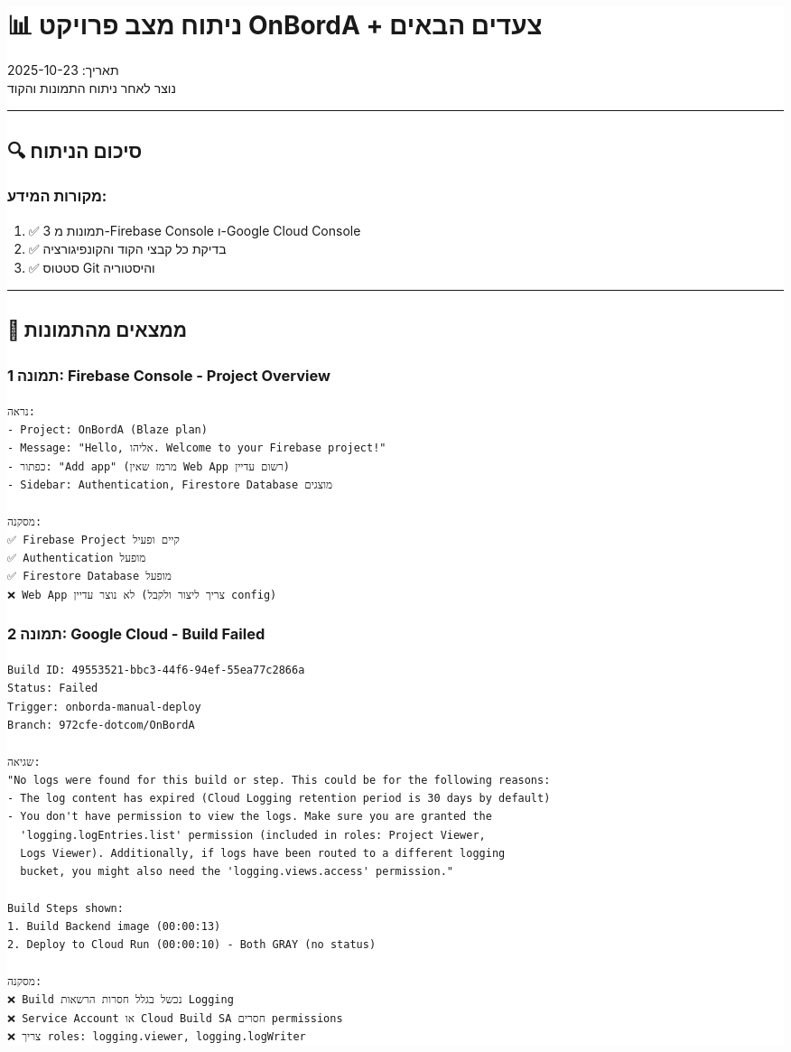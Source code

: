 # 📊 ניתוח מצב פרויקט OnBordA + צעדים הבאים

תאריך: 2025-10-23  
נוצר לאחר ניתוח התמונות והקוד

---

## 🔍 סיכום הניתוח

### מקורות המידע:
1. ✅ 3 תמונות מ-Firebase Console ו-Google Cloud Console
2. ✅ בדיקת כל קבצי הקוד והקונפיגורציה
3. ✅ סטטוס Git והיסטוריה

---

## 📸 ממצאים מהתמונות

### תמונה 1: Firebase Console - Project Overview
```
נראה: 
- Project: OnBordA (Blaze plan)
- Message: "Hello, אליהו. Welcome to your Firebase project!"
- כפתור: "Add app" (מרמז שאין Web App רשום עדיין)
- Sidebar: Authentication, Firestore Database מוצגים

מסקנה:
✅ Firebase Project קיים ופעיל
✅ Authentication מופעל
✅ Firestore Database מופעל
❌ Web App לא נוצר עדיין (צריך ליצור ולקבל config)
```

### תמונה 2: Google Cloud - Build Failed
```
Build ID: 49553521-bbc3-44f6-94ef-55ea77c2866a
Status: Failed
Trigger: onborda-manual-deploy
Branch: 972cfe-dotcom/OnBordA

שגיאה:
"No logs were found for this build or step. This could be for the following reasons:
- The log content has expired (Cloud Logging retention period is 30 days by default)
- You don't have permission to view the logs. Make sure you are granted the 
  'logging.logEntries.list' permission (included in roles: Project Viewer, 
  Logs Viewer). Additionally, if logs have been routed to a different logging 
  bucket, you might also need the 'logging.views.access' permission."

Build Steps shown:
1. Build Backend image (00:00:13)
2. Deploy to Cloud Run (00:00:10) - Both GRAY (no status)

מסקנה:
❌ Build נכשל בגלל חסרות הרשאות Logging
❌ Service Account או Cloud Build SA חסרים permissions
❌ צריך roles: logging.viewer, logging.logWriter
```
